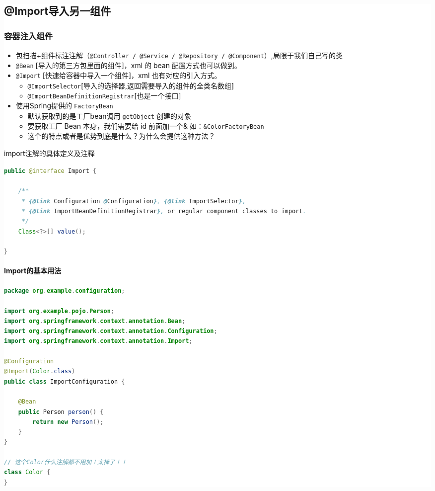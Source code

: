 ## @Import导入另一组件

### 容器注入组件

- 包扫描+组件标注注解（`@Controller / @Service / @Repository / @Component`）,局限于我们自己写的类
- `@Bean` [导入的第三方包里面的组件]，xml 的 bean 配置方式也可以做到。 
- `@Import` [快速给容器中导入一个组件]，xml 也有对应的引入方式。
  - `@ImportSelector`[导入的选择器,返回需要导入的组件的全类名数组]
  - `@ImportBeanDefinitionRegistrar`[也是一个接口]
- 使用Spring提供的 `FactoryBean`
  - 默认获取到的是工厂bean调用 `getObject` 创建的对象
  - 要获取工厂 Bean 本身，我们需要给 id 前面加一个& 如：`&ColorFactoryBean`
  - 这个的特点或者是优势到底是什么？为什么会提供这种方法？

import注解的具体定义及注释

```java
public @interface Import {

	/**
	 * {@link Configuration @Configuration}, {@link ImportSelector},
	 * {@link ImportBeanDefinitionRegistrar}, or regular component classes to import.
	 */
	Class<?>[] value();

}
```

#### Import的基本用法

```java
package org.example.configuration;

import org.example.pojo.Person;
import org.springframework.context.annotation.Bean;
import org.springframework.context.annotation.Configuration;
import org.springframework.context.annotation.Import;

@Configuration
@Import(Color.class)
public class ImportConfiguration {

    @Bean
    public Person person() {
        return new Person();
    }
}

// 这个Color什么注解都不用加！太棒了！！
class Color {
}

```
